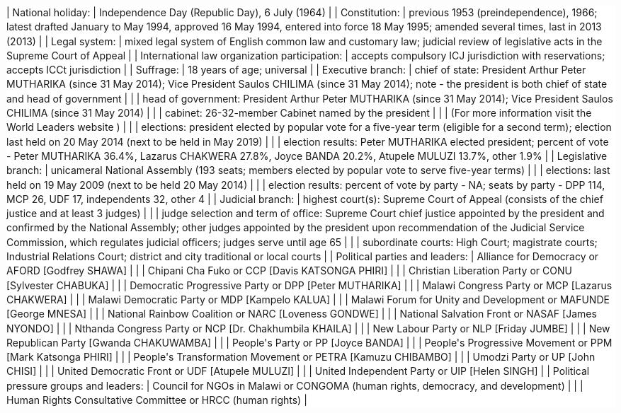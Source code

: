 | National holiday: | Independence Day (Republic Day), 6 July (1964) |
| Constitution: | previous 1953 (preindependence), 1966; latest drafted January to May 1994, approved 16 May 1994, entered into force 18 May 1995; amended several times, last in 2013 (2013) |
| Legal system: | mixed legal system of English common law and customary law; judicial review of legislative acts in the Supreme Court of Appeal |
| International law organization participation: | accepts compulsory ICJ jurisdiction with reservations; accepts ICCt jurisdiction |
| Suffrage: | 18 years of age; universal |
| Executive branch: | chief of state: President Arthur Peter MUTHARIKA (since 31 May 2014); Vice President Saulos CHILIMA (since 31 May 2014); note - the president is both chief of state and head of government |
| | head of government: President Arthur Peter MUTHARIKA (since 31 May 2014); Vice President Saulos CHILIMA (since 31 May 2014) |
| | cabinet: 26-32-member Cabinet named by the president |
| | (For more information visit the World Leaders website&nbsp;) |
| | elections: president elected by popular vote for a five-year term (eligible for a second term); election last held on 20 May 2014 (next to be held in May 2019) |
| | election results: Peter MUTHARIKA elected president; percent of vote - Peter MUTHARIKA 36.4%, Lazarus CHAKWERA 27.8%, Joyce BANDA 20.2%, Atupele MULUZI 13.7%, other 1.9% |
| Legislative branch: | unicameral National Assembly (193 seats; members elected by popular vote to serve five-year terms) |
| | elections: last held on 19 May 2009 (next to be held 20 May 2014) |
| | election results: percent of vote by party - NA; seats by party - DPP 114, MCP 26, UDF 17, independents 32, other 4 |
| Judicial branch: | highest court(s): Supreme Court of Appeal (consists of the chief justice and at least 3 judges) |
| | judge selection and term of office: Supreme Court chief justice appointed by the president and confirmed by the National Assembly; other judges appointed by the president upon recommendation of the Judicial Service Commission, which regulates judicial officers; judges serve until age 65 |
| | subordinate courts: High Court; magistrate courts; Industrial Relations Court; district and city traditional or local courts |
| Political parties and leaders: | Alliance for Democracy or AFORD [Godfrey SHAWA] |
| | Chipani Cha Fuko or CCP [Davis KATSONGA PHIRI] |
| | Christian Liberation Party or CONU [Sylvester CHABUKA] |
| | Democratic Progressive Party or DPP [Peter MUTHARIKA] |
| | Malawi Congress Party or MCP [Lazarus CHAKWERA] |
| | Malawi Democratic Party or MDP [Kampelo KALUA] |
| | Malawi Forum for Unity and Development or MAFUNDE [George MNESA] |
| | National Rainbow Coalition or NARC [Loveness GONDWE] |
| | National Salvation Front or NASAF [James NYONDO] |
| | Nthanda Congress Party or NCP [Dr. Chakhumbila KHAILA] |
| | New Labour Party or NLP [Friday JUMBE] |
| | New Republican Party [Gwanda CHAKUWAMBA] |
| | People's Party or PP [Joyce BANDA] |
| | People's Progressive Movement or PPM [Mark Katsonga PHIRI] |
| | People's Transformation Movement or PETRA [Kamuzu CHIBAMBO] |
| | Umodzi Party or UP [John CHISI] |
| | United Democratic Front or UDF [Atupele MULUZI] |
| | United Independent Party or UIP [Helen SINGH] |
| Political pressure groups and leaders: | Council for NGOs in Malawi or CONGOMA (human rights, democracy, and development) |
| | Human Rights Consultative Committee or HRCC (human rights) |